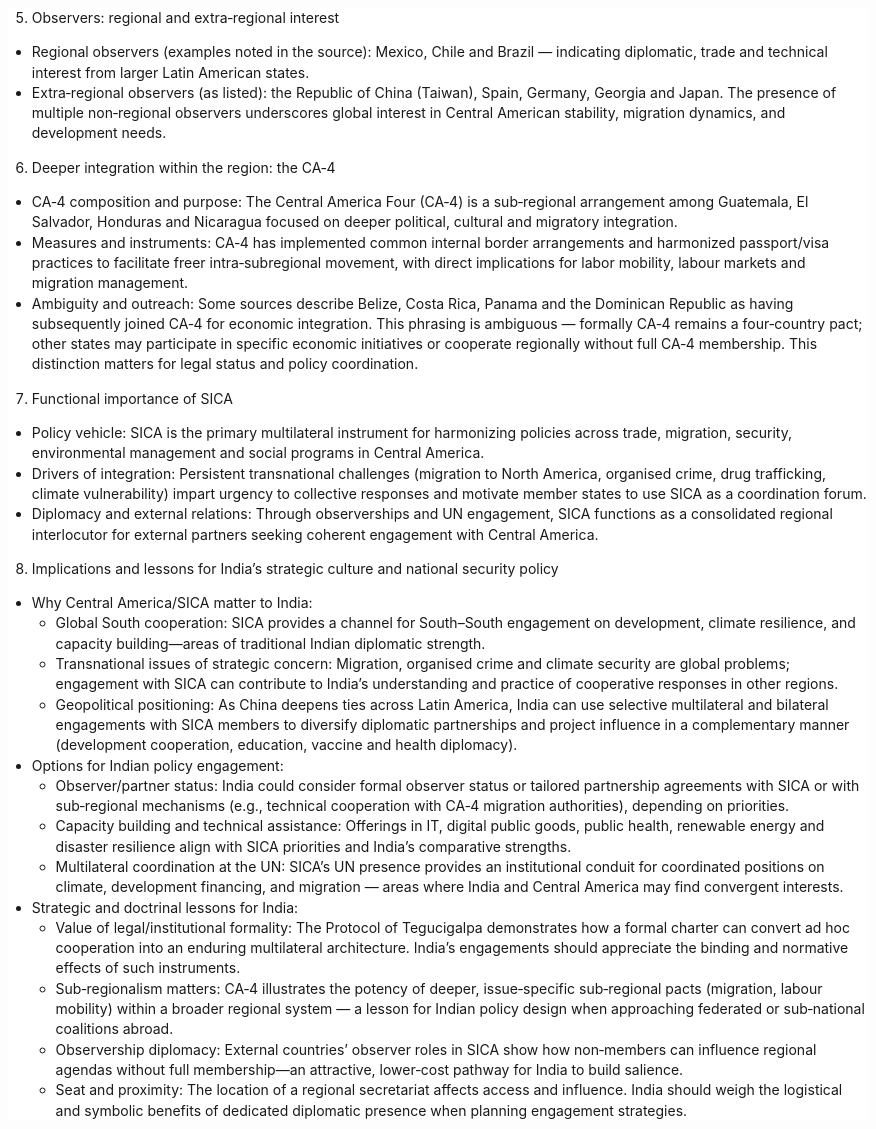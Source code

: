 5. Observers: regional and extra‑regional interest
- Regional observers (examples noted in the source): Mexico, Chile and Brazil — indicating diplomatic, trade and technical interest from larger Latin American states.
- Extra‑regional observers (as listed): the Republic of China (Taiwan), Spain, Germany, Georgia and Japan. The presence of multiple non‑regional observers underscores global interest in Central American stability, migration dynamics, and development needs.

6. Deeper integration within the region: the CA‑4
- CA‑4 composition and purpose: The Central America Four (CA‑4) is a sub‑regional arrangement among Guatemala, El Salvador, Honduras and Nicaragua focused on deeper political, cultural and migratory integration.
- Measures and instruments: CA‑4 has implemented common internal border arrangements and harmonized passport/visa practices to facilitate freer intra‑subregional movement, with direct implications for labor mobility, labour markets and migration management.
- Ambiguity and outreach: Some sources describe Belize, Costa Rica, Panama and the Dominican Republic as having subsequently joined CA‑4 for economic integration. This phrasing is ambiguous — formally CA‑4 remains a four‑country pact; other states may participate in specific economic initiatives or cooperate regionally without full CA‑4 membership. This distinction matters for legal status and policy coordination.

7. Functional importance of SICA
- Policy vehicle: SICA is the primary multilateral instrument for harmonizing policies across trade, migration, security, environmental management and social programs in Central America.
- Drivers of integration: Persistent transnational challenges (migration to North America, organised crime, drug trafficking, climate vulnerability) impart urgency to collective responses and motivate member states to use SICA as a coordination forum.
- Diplomacy and external relations: Through observerships and UN engagement, SICA functions as a consolidated regional interlocutor for external partners seeking coherent engagement with Central America.

8. Implications and lessons for India’s strategic culture and national security policy
- Why Central America/SICA matter to India:
  - Global South cooperation: SICA provides a channel for South–South engagement on development, climate resilience, and capacity building—areas of traditional Indian diplomatic strength.
  - Transnational issues of strategic concern: Migration, organised crime and climate security are global problems; engagement with SICA can contribute to India’s understanding and practice of cooperative responses in other regions.
  - Geopolitical positioning: As China deepens ties across Latin America, India can use selective multilateral and bilateral engagements with SICA members to diversify diplomatic partnerships and project influence in a complementary manner (development cooperation, education, vaccine and health diplomacy).
- Options for Indian policy engagement:
  - Observer/partner status: India could consider formal observer status or tailored partnership agreements with SICA or with sub‑regional mechanisms (e.g., technical cooperation with CA‑4 migration authorities), depending on priorities.
  - Capacity building and technical assistance: Offerings in IT, digital public goods, public health, renewable energy and disaster resilience align with SICA priorities and India’s comparative strengths.
  - Multilateral coordination at the UN: SICA’s UN presence provides an institutional conduit for coordinated positions on climate, development financing, and migration — areas where India and Central America may find convergent interests.
- Strategic and doctrinal lessons for India:
  - Value of legal/institutional formality: The Protocol of Tegucigalpa demonstrates how a formal charter can convert ad hoc cooperation into an enduring multilateral architecture. India’s engagements should appreciate the binding and normative effects of such instruments.
  - Sub‑regionalism matters: CA‑4 illustrates the potency of deeper, issue‑specific sub‑regional pacts (migration, labour mobility) within a broader regional system — a lesson for Indian policy design when approaching federated or sub‑national coalitions abroad.
  - Observership diplomacy: External countries’ observer roles in SICA show how non‑members can influence regional agendas without full membership—an attractive, lower‑cost pathway for India to build salience.
  - Seat and proximity: The location of a regional secretariat affects access and influence. India should weigh the logistical and symbolic benefits of dedicated diplomatic presence when planning engagement strategies.
